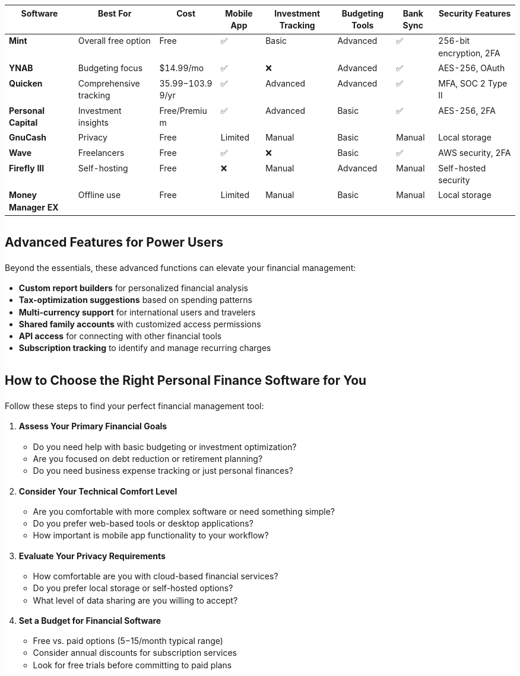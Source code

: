 
| Software | Best For | Cost | Mobile App | Investment Tracking | Budgeting Tools | Bank Sync | Security Features |
|----------|----------|------|------------|---------------------|-----------------|-----------|------------------|
| **Mint** | Overall free option | Free | ✅ | Basic | Advanced | ✅ | 256-bit encryption, 2FA |
| **YNAB** | Budgeting focus | $14.99/mo | ✅ | ❌ | Advanced | ✅ | AES-256, OAuth |
| **Quicken** | Comprehensive tracking | $35.99-$103.99/yr | ✅ | Advanced | Advanced | ✅ | MFA, SOC 2 Type II |
| **Personal Capital** | Investment insights | Free/Premium | ✅ | Advanced | Basic | ✅ | AES-256, 2FA |
| **GnuCash** | Privacy | Free | Limited | Manual | Basic | Manual | Local storage |
| **Wave** | Freelancers | Free | ✅ | ❌ | Basic | ✅ | AWS security, 2FA |
| **Firefly III** | Self-hosting | Free | ❌ | Manual | Advanced | Manual | Self-hosted security |
| **Money Manager EX** | Offline use | Free | Limited | Manual | Basic | Manual | Local storage |

## Advanced Features for Power Users

Beyond the essentials, these advanced functions can elevate your financial management:

- **Custom report builders** for personalized financial analysis
- **Tax-optimization suggestions** based on spending patterns
- **Multi-currency support** for international users and travelers
- **Shared family accounts** with customized access permissions
- **API access** for connecting with other financial tools
- **Subscription tracking** to identify and manage recurring charges

## How to Choose the Right Personal Finance Software for You

Follow these steps to find your perfect financial management tool:

1. **Assess Your Primary Financial Goals**
   - Do you need help with basic budgeting or investment optimization?
   - Are you focused on debt reduction or retirement planning?
   - Do you need business expense tracking or just personal finances?

2. **Consider Your Technical Comfort Level**
   - Are you comfortable with more complex software or need something simple?
   - Do you prefer web-based tools or desktop applications?
   - How important is mobile app functionality to your workflow?

3. **Evaluate Your Privacy Requirements**
   - How comfortable are you with cloud-based financial services?
   - Do you prefer local storage or self-hosted options?
   - What level of data sharing are you willing to accept?

4. **Set a Budget for Financial Software**
   - Free vs. paid options ($5-$15/month typical range)
   - Consider annual discounts for subscription services
   - Look for free trials before committing to paid plans
